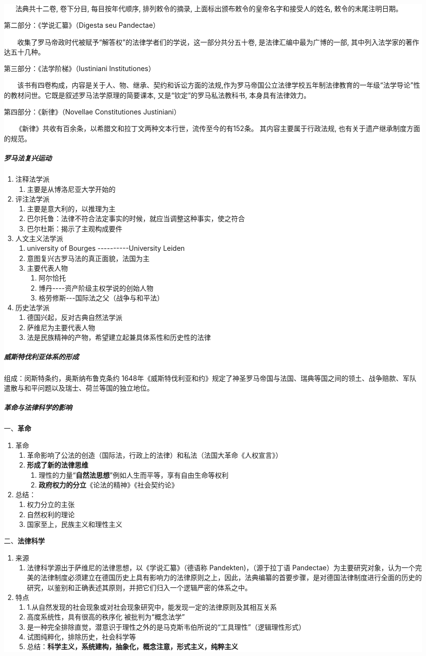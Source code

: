       法典共十二卷, 卷下分目, 每目按年代顺序, 排列敕令的摘录, 上面标出颁布敕令的皇帝名字和接受人的姓名, 敕令的末尾注明日期。

第二部分：《学说汇纂》（Digesta seu Pandectae）

       收集了罗马帝政时代被赋予“解答权”的法律学者们的学说，这一部分共分五十卷, 是法律汇编中最为广博的一部, 其中列入法学家的著作达五十几种。

第三部分：《法学阶梯》（Iustiniani Institutiones）

       该书有四卷构成，内容是关于人、物、继承、契约和诉讼方面的法规,作为罗马帝国公立法律学校五年制法律教育的一年级“法学导论”性的教材问世。它既是叙述罗马法学原理的简要课本, 又是“钦定”的罗马私法教科书, 本身具有法律效力。

第四部分：《新律》（Novellae Constitutiones Justiniani）

      《新律》共收有百余条，以希腊文和拉丁文两种文本行世，流传至今的有152条。 其内容主要属于行政法规, 也有关于遗产继承制度方面的规范。

##### 罗马法复兴运动
1. 注释法学派
	1. 主要是从博洛尼亚大学开始的
2. 评注法学派
	1. 主要是意大利的，以推理为主
	2. 巴尔托鲁：法律不符合法定事实的时候，就应当调整这种事实，使之符合
	3. 巴尔杜斯：揭示了主观构成要件
3. 人文主义法学派
	1. university of Bourges ----------University Leiden
	2. 意图复兴古罗马法的真正面貌，法国为主
	3. 主要代表人物
		1. 阿尔恰托
		2. 博丹----资产阶级主权学说的创始人物
		3. 格劳修斯---国际法之父（战争与和平法）
4. 历史法学派
	1. 德国兴起，反对古典自然法学派 
	2. 萨维尼为主要代表人物
	3. 法是民族精神的产物，希望建立起兼具体系性和历史性的法律

##### 威斯特伐利亚体系的形成
组成：闵斯特条约，奥斯纳布鲁克条约
1648年《威斯特伐利亚和约》规定了神圣罗马帝国与法国、瑞典等国之间的领土、战争赔款、军队遣散与和平问题以及瑞士、荷兰等国的独立地位。


##### 革命与法律科学的影响
一、**革命**
1. 革命
	1. 革命影响了公法的创造（国际法，行政上的法律）和私法（法国大革命《人权宣言》）
	2. **形成了新的法律思维**
		1. 理性的力量“**自然法思想**”例如人生而平等，享有自由生命等权利
		2. **政府权力的分立**《论法的精神》《社会契约论》
2. 总结：
	1. 权力分立的主张
	2. 自然权利的理论
	3. 国家至上，民族主义和理性主义

二、**法律科学**
1. 来源
	1. 法律科学源出于萨维尼的法律思想，以《学说汇纂》（德语称 Pandekten)，（源于拉丁语 Pandectae）为主要研究对象，认为一个完美的法律制度必须建立在德国历史上具有影响力的法律原则之上，因此，法典编纂的首要步骤，是对德国法律制度进行全面的历史的研究，以鉴别和正确表述其原则，并把它们归入一个逻辑严密的体系之中。
2. 特点
	1. 1.从自然发现的社会现象或对社会现象研究中，能发现一定的法律原则及其相互关系
	2. 高度系统性，具有很高的秩序化    被批判为“概念法学”
	3. 是一种完全排除直觉，潜意识于理性之外的是马克斯韦伯所说的“工具理性”（逻辑理性形式）
	4. 试图纯粹化，排除历史，社会科学等
	5. 总结：**科学主义，系统建构，抽象化，概念注意，形式主义，纯粹主义**
